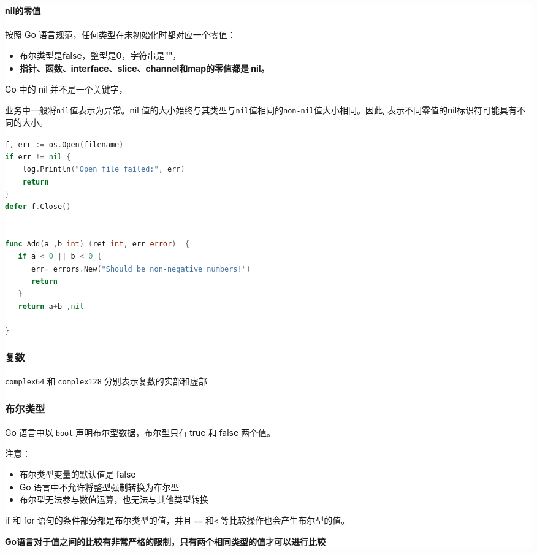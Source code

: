 #### nil的零值

按照 Go 语言规范，任何类型在未初始化时都对应一个零值：

- 布尔类型是false，整型是0，字符串是""，
- **指针、函数、interface、slice、channel和map的零值都是 nil。**

Go 中的 nil 并不是一个关键字，



业务中一般将`nil`值表示为异常。nil 值的大小始终与其类型与`nil`值相同的`non-nil`值大小相同。因此, 表示不同零值的nil标识符可能具有不同的大小。



```go
f, err := os.Open(filename)
if err != nil {
	log.Println("Open file failed:", err)
	return
}
defer f.Close()


func Add(a ,b int) (ret int, err error)  {
   if a < 0 || b < 0 {
      err= errors.New("Should be non-negative numbers!")
      return
   }
   return a+b ,nil

}
```



### 复数

`complex64` 和 `complex128` 分别表示复数的实部和虚部



### 布尔类型

Go 语言中以 `bool` 声明布尔型数据，布尔型只有 true 和 false 两个值。

注意：

- 布尔类型变量的默认值是 false 
- Go 语言中不允许将整型强制转换为布尔型
- 布尔型无法参与数值运算，也无法与其他类型转换

if 和 for 语句的条件部分都是布尔类型的值，并且 `==` 和`<` 等比较操作也会产生布尔型的值。

**Go语言对于值之间的比较有非常严格的限制，只有两个相同类型的值才可以进行比较**







